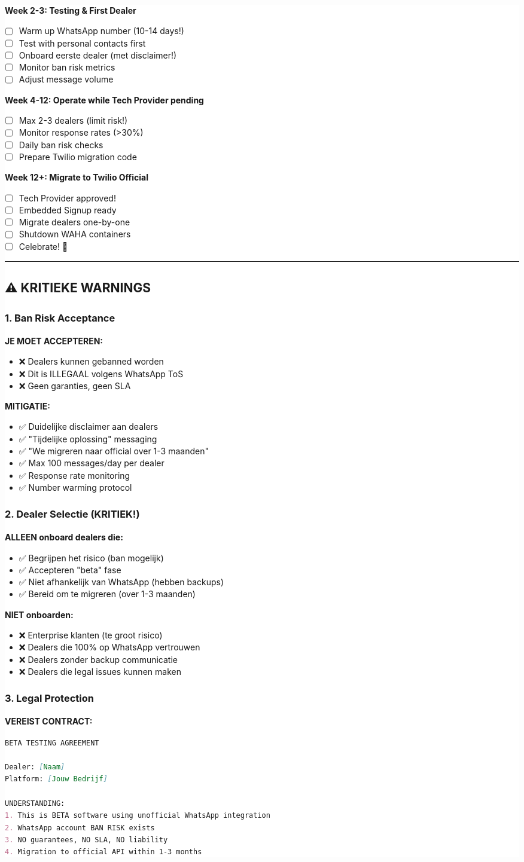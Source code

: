 **Week 2-3: Testing & First Dealer**
- [ ] Warm up WhatsApp number (10-14 days!)
- [ ] Test with personal contacts first
- [ ] Onboard eerste dealer (met disclaimer!)
- [ ] Monitor ban risk metrics
- [ ] Adjust message volume

**Week 4-12: Operate while Tech Provider pending**
- [ ] Max 2-3 dealers (limit risk!)
- [ ] Monitor response rates (>30%)
- [ ] Daily ban risk checks
- [ ] Prepare Twilio migration code

**Week 12+: Migrate to Twilio Official**
- [ ] Tech Provider approved!
- [ ] Embedded Signup ready
- [ ] Migrate dealers one-by-one
- [ ] Shutdown WAHA containers
- [ ] Celebrate! 🎉

---

## ⚠️ KRITIEKE WARNINGS

### 1. Ban Risk Acceptance
**JE MOET ACCEPTEREN:**
- ❌ Dealers kunnen gebanned worden
- ❌ Dit is ILLEGAAL volgens WhatsApp ToS
- ❌ Geen garanties, geen SLA

**MITIGATIE:**
- ✅ Duidelijke disclaimer aan dealers
- ✅ "Tijdelijke oplossing" messaging
- ✅ "We migreren naar official over 1-3 maanden"
- ✅ Max 100 messages/day per dealer
- ✅ Response rate monitoring
- ✅ Number warming protocol

### 2. Dealer Selectie (KRITIEK!)
**ALLEEN onboard dealers die:**
- ✅ Begrijpen het risico (ban mogelijk)
- ✅ Accepteren "beta" fase
- ✅ Niet afhankelijk van WhatsApp (hebben backups)
- ✅ Bereid om te migreren (over 1-3 maanden)

**NIET onboarden:**
- ❌ Enterprise klanten (te groot risico)
- ❌ Dealers die 100% op WhatsApp vertrouwen
- ❌ Dealers zonder backup communicatie
- ❌ Dealers die legal issues kunnen maken

### 3. Legal Protection
**VEREIST CONTRACT:**
```markdown
BETA TESTING AGREEMENT

Dealer: [Naam]
Platform: [Jouw Bedrijf]

UNDERSTANDING:
1. This is BETA software using unofficial WhatsApp integration
2. WhatsApp account BAN RISK exists
3. NO guarantees, NO SLA, NO liability
4. Migration to official API within 1-3 months
```